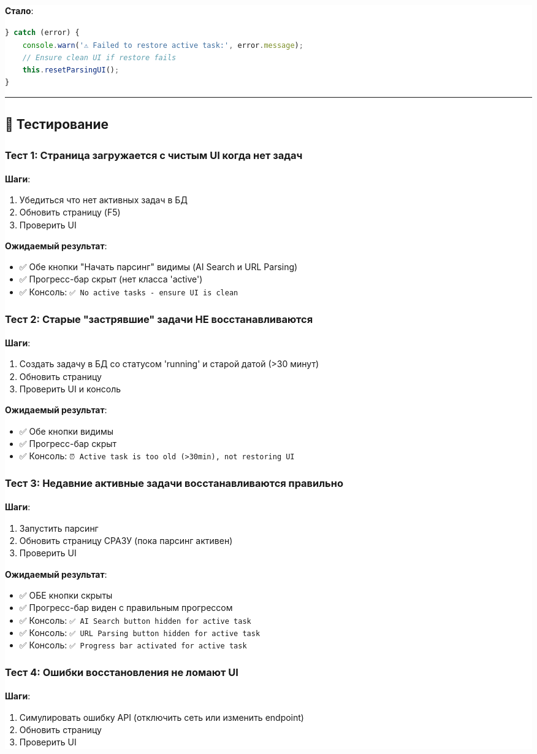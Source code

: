 **Стало**:
```javascript
} catch (error) {
    console.warn('⚠️ Failed to restore active task:', error.message);
    // Ensure clean UI if restore fails
    this.resetParsingUI();
}
```

---

## 🧪 Тестирование

### Тест 1: Страница загружается с чистым UI когда нет задач
**Шаги**:
1. Убедиться что нет активных задач в БД
2. Обновить страницу (F5)
3. Проверить UI

**Ожидаемый результат**:
- ✅ Обе кнопки "Начать парсинг" видимы (AI Search и URL Parsing)
- ✅ Прогресс-бар скрыт (нет класса 'active')
- ✅ Консоль: `✅ No active tasks - ensure UI is clean`

### Тест 2: Старые "застрявшие" задачи НЕ восстанавливаются
**Шаги**:
1. Создать задачу в БД со статусом 'running' и старой датой (>30 минут)
2. Обновить страницу
3. Проверить UI и консоль

**Ожидаемый результат**:
- ✅ Обе кнопки видимы
- ✅ Прогресс-бар скрыт
- ✅ Консоль: `⏰ Active task is too old (>30min), not restoring UI`

### Тест 3: Недавние активные задачи восстанавливаются правильно
**Шаги**:
1. Запустить парсинг
2. Обновить страницу СРАЗУ (пока парсинг активен)
3. Проверить UI

**Ожидаемый результат**:
- ✅ ОБЕ кнопки скрыты
- ✅ Прогресс-бар виден с правильным прогрессом
- ✅ Консоль: `✅ AI Search button hidden for active task`
- ✅ Консоль: `✅ URL Parsing button hidden for active task`
- ✅ Консоль: `✅ Progress bar activated for active task`

### Тест 4: Ошибки восстановления не ломают UI
**Шаги**:
1. Симулировать ошибку API (отключить сеть или изменить endpoint)
2. Обновить страницу
3. Проверить UI
